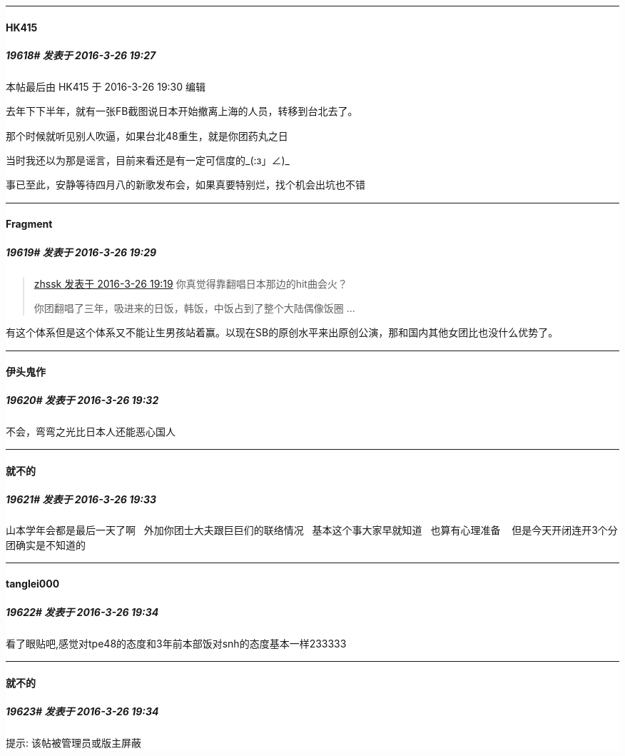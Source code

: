 *****

####  HK415  
##### 19618#       发表于 2016-3-26 19:27

 本帖最后由 HK415 于 2016-3-26 19:30 编辑 

去年下下半年，就有一张FB截图说日本开始撤离上海的人员，转移到台北去了。

那个时候就听见别人吹逼，如果台北48重生，就是你团药丸之日

当时我还以为那是谣言，目前来看还是有一定可信度的_(:з」∠)_

事已至此，安静等待四月八的新歌发布会，如果真要特别烂，找个机会出坑也不错

*****

####  Fragment  
##### 19619#       发表于 2016-3-26 19:29

<blockquote><a href="httphttps://bbs.saraba1st.com/2b/forum.php?mod=redirect&amp;goto=findpost&amp;pid=31944012&amp;ptid=1105387" target="_blank">zhssk 发表于 2016-3-26 19:19</a>
你真觉得靠翻唱日本那边的hit曲会火？

你团翻唱了三年，吸进来的日饭，韩饭，中饭占到了整个大陆偶像饭圈 ...</blockquote>
有这个体系但是这个体系又不能让生男孩站着赢。以现在SB的原创水平来出原创公演，那和国内其他女团比也没什么优势了。

*****

####  伊头鬼作  
##### 19620#       发表于 2016-3-26 19:32

不会，弯弯之光比日本人还能恶心国人



*****

####  就不的  
##### 19621#       发表于 2016-3-26 19:33

山本学年会都是最后一天了啊   外加你团士大夫跟巨巨们的联络情况   基本这个事大家早就知道   也算有心理准备    但是今天开闭连开3个分团确实是不知道的  

*****

####  tanglei000  
##### 19622#       发表于 2016-3-26 19:34

看了眼贴吧,感觉对tpe48的态度和3年前本部饭对snh的态度基本一样233333

*****

####  就不的  
##### 19623#       发表于 2016-3-26 19:34

提示: 该帖被管理员或版主屏蔽
